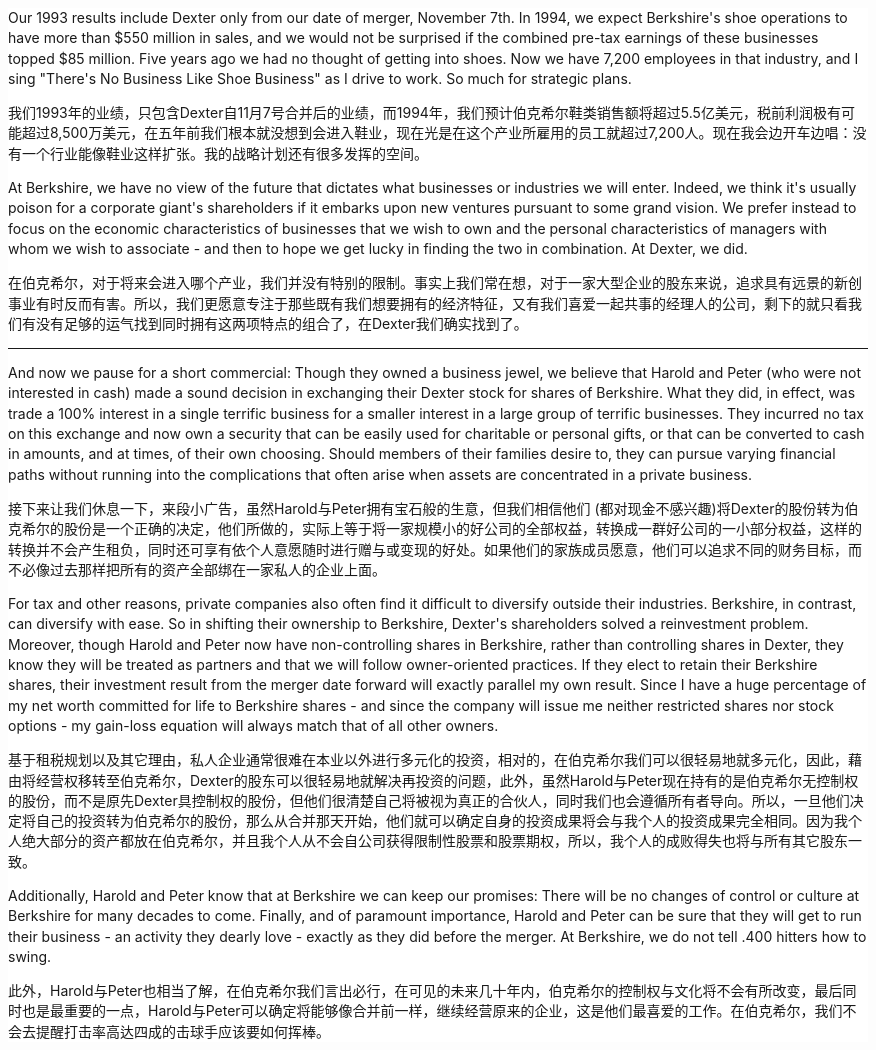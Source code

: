 Our 1993 results include Dexter only from our date of merger, November 7th. In 1994, we expect Berkshire's shoe operations to have more than $550 million in sales, and we would not be surprised if the combined pre-tax earnings of these businesses topped $85 million. Five years ago we had no thought of getting into shoes. Now we have 7,200 employees in that industry, and I sing "There's No Business Like Shoe Business" as I drive to work. So much for strategic plans.

我们1993年的业绩，只包含Dexter自11月7号合并后的业绩，而1994年，我们预计伯克希尔鞋类销售额将超过5.5亿美元，税前利润极有可能超过8,500万美元，在五年前我们根本就没想到会进入鞋业，现在光是在这个产业所雇用的员工就超过7,200人。现在我会边开车边唱：没有一个行业能像鞋业这样扩张。我的战略计划还有很多发挥的空间。

At Berkshire, we have no view of the future that dictates what businesses or industries we will enter. Indeed, we think it's usually poison for a corporate giant's shareholders if it embarks upon new ventures pursuant to some grand vision. We prefer instead to focus on the economic characteristics of businesses that we wish to own and the personal characteristics of managers with whom we wish to associate - and then to hope we get lucky in finding the two in combination. At Dexter, we did.

在伯克希尔，对于将来会进入哪个产业，我们并没有特别的限制。事实上我们常在想，对于一家大型企业的股东来说，追求具有远景的新创事业有时反而有害。所以，我们更愿意专注于那些既有我们想要拥有的经济特征，又有我们喜爱一起共事的经理人的公司，剩下的就只看我们有没有足够的运气找到同时拥有这两项特点的组合了，在Dexter我们确实找到了。

---

And now we pause for a short commercial: Though they owned a business jewel, we believe that Harold and Peter (who were not interested in cash) made a sound decision in exchanging their Dexter stock for shares of Berkshire. What they did, in effect, was trade a 100% interest in a single terrific business for a smaller interest in a large group of terrific businesses. They incurred no tax on this exchange and now own a security that can be easily used for charitable or personal gifts, or that can be converted to cash in amounts, and at times, of their own choosing. Should members of their families desire to, they can pursue varying financial paths without running into the complications that often arise when assets are concentrated in a private business.

接下来让我们休息一下，来段小广告，虽然Harold与Peter拥有宝石般的生意，但我们相信他们 (都对现金不感兴趣)将Dexter的股份转为伯克希尔的股份是一个正确的决定，他们所做的，实际上等于将一家规模小的好公司的全部权益，转换成一群好公司的一小部分权益，这样的转换并不会产生租负，同时还可享有依个人意愿随时进行赠与或变现的好处。如果他们的家族成员愿意，他们可以追求不同的财务目标，而不必像过去那样把所有的资产全部绑在一家私人的企业上面。

For tax and other reasons, private companies also often find it difficult to diversify outside their industries. Berkshire, in contrast, can diversify with ease. So in shifting their ownership to Berkshire, Dexter's shareholders solved a reinvestment problem. Moreover, though Harold and Peter now have non-controlling shares in Berkshire, rather than controlling shares in Dexter, they know they will be treated as partners and that we will follow owner-oriented practices. If they elect to retain their Berkshire shares, their investment result from the merger date forward will exactly parallel my own result. Since I have a huge percentage of my net worth committed for life to Berkshire shares - and since the company will issue me neither restricted shares nor stock options - my gain-loss equation will always match that of all other owners.

基于租税规划以及其它理由，私人企业通常很难在本业以外进行多元化的投资，相对的，在伯克希尔我们可以很轻易地就多元化，因此，藉由将经营权移转至伯克希尔，Dexter的股东可以很轻易地就解决再投资的问题，此外，虽然Harold与Peter现在持有的是伯克希尔无控制权的股份，而不是原先Dexter具控制权的股份，但他们很清楚自己将被视为真正的合伙人，同时我们也会遵循所有者导向。所以，一旦他们决定将自己的投资转为伯克希尔的股份，那么从合并那天开始，他们就可以确定自身的投资成果将会与我个人的投资成果完全相同。因为我个人绝大部分的资产都放在伯克希尔，并且我个人从不会自公司获得限制性股票和股票期权，所以，我个人的成败得失也将与所有其它股东一致。

Additionally, Harold and Peter know that at Berkshire we can keep our promises: There will be no changes of control or culture at Berkshire for many decades to come. Finally, and of paramount importance, Harold and Peter can be sure that they will get to run their business - an activity they dearly love - exactly as they did before the merger. At Berkshire, we do not tell .400 hitters how to swing.

此外，Harold与Peter也相当了解，在伯克希尔我们言出必行，在可见的未来几十年内，伯克希尔的控制权与文化将不会有所改变，最后同时也是最重要的一点，Harold与Peter可以确定将能够像合并前一样，继续经营原来的企业，这是他们最喜爱的工作。在伯克希尔，我们不会去提醒打击率高达四成的击球手应该要如何挥棒。
